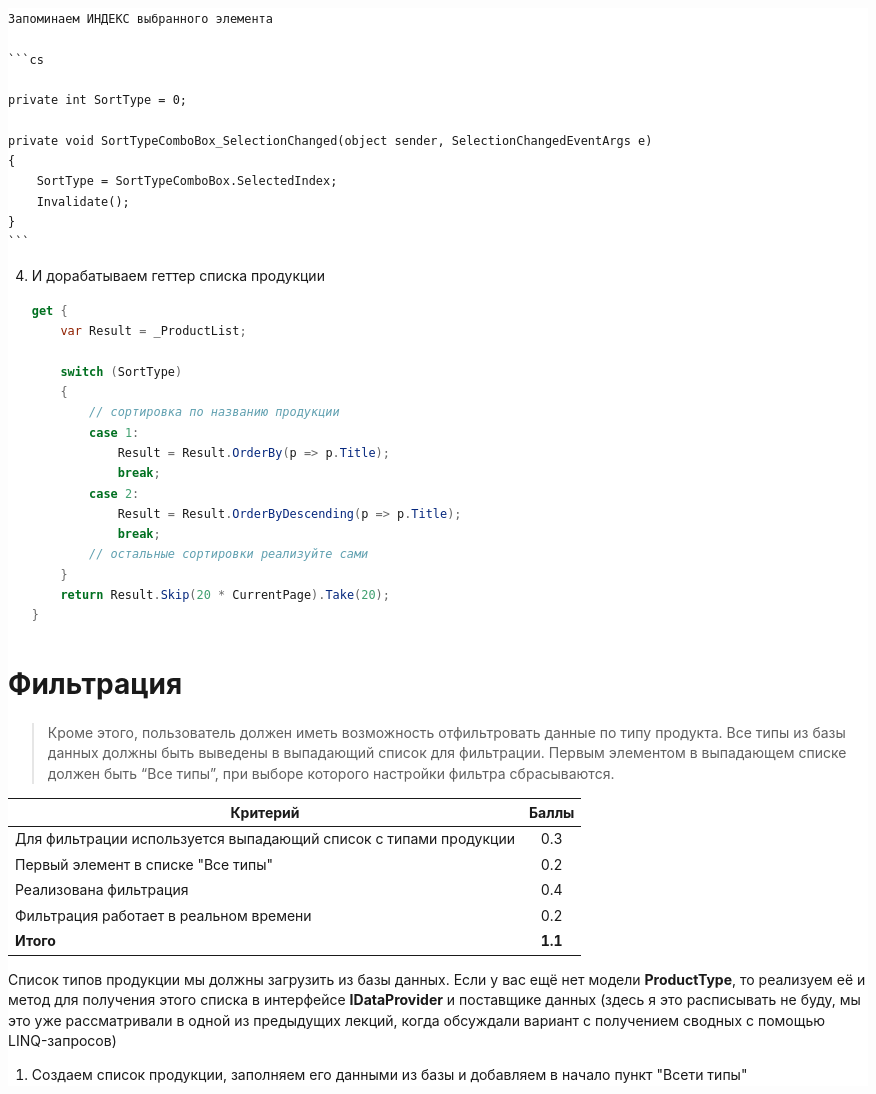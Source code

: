     Запоминаем ИНДЕКС выбранного элемента

    ```cs

    private int SortType = 0;

    private void SortTypeComboBox_SelectionChanged(object sender, SelectionChangedEventArgs e)
    {
        SortType = SortTypeComboBox.SelectedIndex;
        Invalidate();
    }
    ```

4. И дорабатываем геттер списка продукции

    ```cs
    get {
        var Result = _ProductList;

        switch (SortType)
        {
            // сортировка по названию продукции
            case 1:
                Result = Result.OrderBy(p => p.Title);
                break;
            case 2:
                Result = Result.OrderByDescending(p => p.Title);
                break;
            // остальные сортировки реализуйте сами
        }
        return Result.Skip(20 * CurrentPage).Take(20);
    } 
    ```

# Фильтрация

>Кроме этого, пользователь должен иметь возможность отфильтровать данные по типу продукта. Все типы из базы данных должны быть выведены в выпадающий список для фильтрации. Первым элементом в выпадающем списке должен быть “Все типы”, при выборе которого настройки фильтра сбрасываются.

Критерий | Баллы
---------|:---:
Для фильтрации используется выпадающий список с типами продукции | 0.3
Первый элемент в списке "Все типы" | 0.2
Реализована фильтрация | 0.4
Фильтрация работает в реальном времени | 0.2
**Итого** | **1.1**

Список типов продукции мы должны загрузить из базы данных. Если у вас ещё нет модели **ProductType**, то реализуем её и метод для получения этого списка в интерфейсе **IDataProvider** и поставщике данных (здесь я это расписывать не буду, мы это уже рассматривали в одной из предыдущих лекций, когда обсуждали вариант с получением сводных с помощью LINQ-запросов)

1. Создаем список продукции, заполняем его данными из базы и добавляем в начало пункт "Всети типы"
